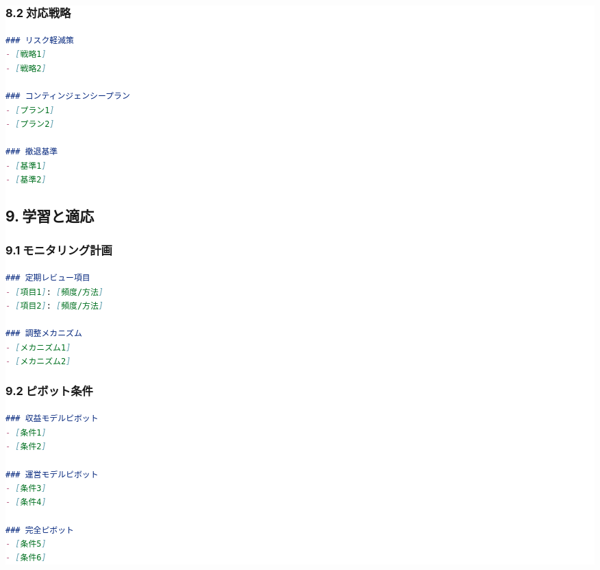 ### 8.2 対応戦略
```markdown
### リスク軽減策
- [戦略1]
- [戦略2]

### コンティンジェンシープラン
- [プラン1]
- [プラン2]

### 撤退基準
- [基準1]
- [基準2]
```

## 9. 学習と適応

### 9.1 モニタリング計画
```markdown
### 定期レビュー項目
- [項目1]: [頻度/方法]
- [項目2]: [頻度/方法]

### 調整メカニズム
- [メカニズム1]
- [メカニズム2]
```

### 9.2 ピボット条件
```markdown
### 収益モデルピボット
- [条件1]
- [条件2]

### 運営モデルピボット
- [条件3]
- [条件4]

### 完全ピボット
- [条件5]
- [条件6]